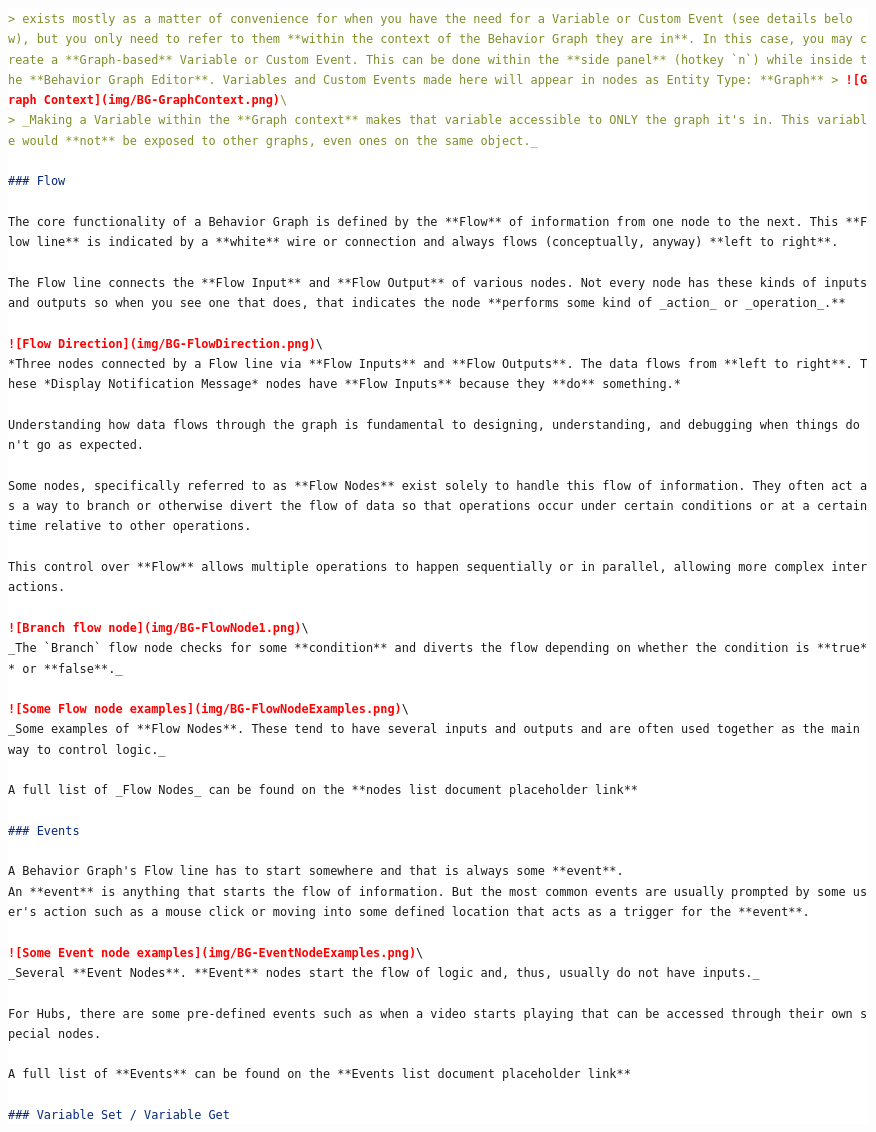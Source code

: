 ```md
> exists mostly as a matter of convenience for when you have the need for a Variable or Custom Event (see details below), but you only need to refer to them **within the context of the Behavior Graph they are in**. In this case, you may create a **Graph-based** Variable or Custom Event. This can be done within the **side panel** (hotkey `n`) while inside the **Behavior Graph Editor**. Variables and Custom Events made here will appear in nodes as Entity Type: **Graph** > ![Graph Context](img/BG-GraphContext.png)\
> _Making a Variable within the **Graph context** makes that variable accessible to ONLY the graph it's in. This variable would **not** be exposed to other graphs, even ones on the same object._

### Flow

The core functionality of a Behavior Graph is defined by the **Flow** of information from one node to the next. This **Flow line** is indicated by a **white** wire or connection and always flows (conceptually, anyway) **left to right**.

The Flow line connects the **Flow Input** and **Flow Output** of various nodes. Not every node has these kinds of inputs and outputs so when you see one that does, that indicates the node **performs some kind of _action_ or _operation_.**

![Flow Direction](img/BG-FlowDirection.png)\
*Three nodes connected by a Flow line via **Flow Inputs** and **Flow Outputs**. The data flows from **left to right**. These *Display Notification Message* nodes have **Flow Inputs** because they **do** something.*

Understanding how data flows through the graph is fundamental to designing, understanding, and debugging when things don't go as expected.

Some nodes, specifically referred to as **Flow Nodes** exist solely to handle this flow of information. They often act as a way to branch or otherwise divert the flow of data so that operations occur under certain conditions or at a certain time relative to other operations.

This control over **Flow** allows multiple operations to happen sequentially or in parallel, allowing more complex interactions.

![Branch flow node](img/BG-FlowNode1.png)\
_The `Branch` flow node checks for some **condition** and diverts the flow depending on whether the condition is **true** or **false**._

![Some Flow node examples](img/BG-FlowNodeExamples.png)\
_Some examples of **Flow Nodes**. These tend to have several inputs and outputs and are often used together as the main way to control logic._

A full list of _Flow Nodes_ can be found on the **nodes list document placeholder link**

### Events

A Behavior Graph's Flow line has to start somewhere and that is always some **event**.
An **event** is anything that starts the flow of information. But the most common events are usually prompted by some user's action such as a mouse click or moving into some defined location that acts as a trigger for the **event**.

![Some Event node examples](img/BG-EventNodeExamples.png)\
_Several **Event Nodes**. **Event** nodes start the flow of logic and, thus, usually do not have inputs._

For Hubs, there are some pre-defined events such as when a video starts playing that can be accessed through their own special nodes.

A full list of **Events** can be found on the **Events list document placeholder link**

### Variable Set / Variable Get

```